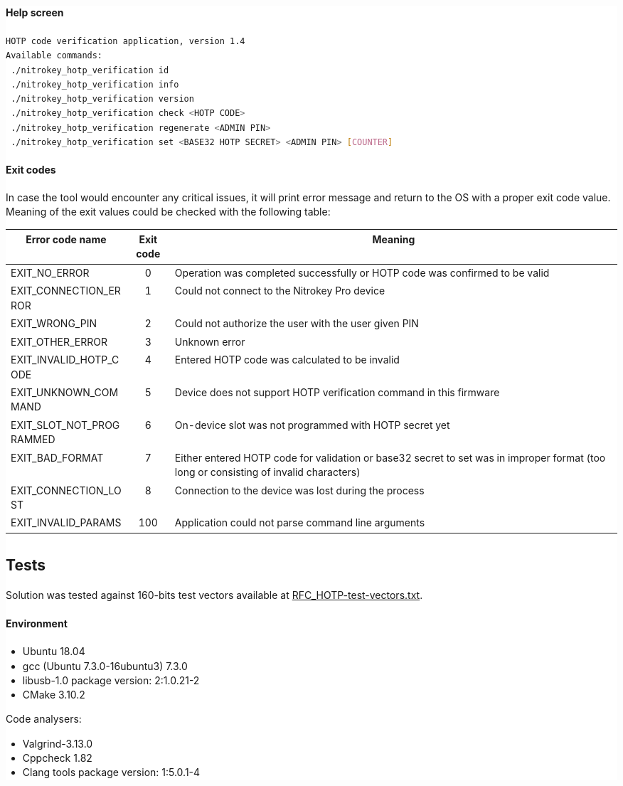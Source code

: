 #### Help screen
```bash
HOTP code verification application, version 1.4
Available commands:
 ./nitrokey_hotp_verification id
 ./nitrokey_hotp_verification info
 ./nitrokey_hotp_verification version
 ./nitrokey_hotp_verification check <HOTP CODE>
 ./nitrokey_hotp_verification regenerate <ADMIN PIN>
 ./nitrokey_hotp_verification set <BASE32 HOTP SECRET> <ADMIN PIN> [COUNTER]

```

#### Exit codes
In case the tool would encounter any critical issues, it will print error message and return to the OS with a proper exit code value. Meaning of the exit values could be checked with the following table: 

| Error code name          | Exit code | Meaning                                                                                                                               |
|--------------------------|:---------:|---------------------------------------------------------------------------------------------------------------------------------------|
| EXIT_NO_ERROR            |     0     | Operation was completed successfully or HOTP code was confirmed to be valid                                                           |
| EXIT_CONNECTION_ERROR    |     1     | Could not connect to the Nitrokey Pro device                                                                                          |
| EXIT_WRONG_PIN           |     2     | Could not authorize the user with the user given PIN                                                                                  |
| EXIT_OTHER_ERROR         |     3     | Unknown error                                                                                                                         |
| EXIT_INVALID_HOTP_CODE   |     4     | Entered HOTP code was calculated to be invalid                                                                                        |
| EXIT_UNKNOWN_COMMAND     |     5     | Device does not support HOTP verification command in this firmware                                                                    |
| EXIT_SLOT_NOT_PROGRAMMED |     6     | On-device slot was not programmed with HOTP secret yet                                                                                |
| EXIT_BAD_FORMAT          |     7     | Either entered HOTP code for validation or base32 secret to set was in improper format (too long or consisting of invalid characters) |
| EXIT_CONNECTION_LOST     |     8     | Connection to the device was lost during the process                                                                                  |
| EXIT_INVALID_PARAMS      |    100    | Application could not parse command line arguments                                                                                    |

## Tests
Solution was tested against 160-bits test vectors available at [RFC_HOTP-test-vectors.txt](RFC_HOTP-test-vectors.txt). 

#### Environment
- Ubuntu 18.04
- gcc (Ubuntu 7.3.0-16ubuntu3) 7.3.0
- libusb-1.0 package version: 2:1.0.21-2
- CMake 3.10.2

Code analysers:
- Valgrind-3.13.0
- Cppcheck 1.82
- Clang tools package version: 1:5.0.1-4
